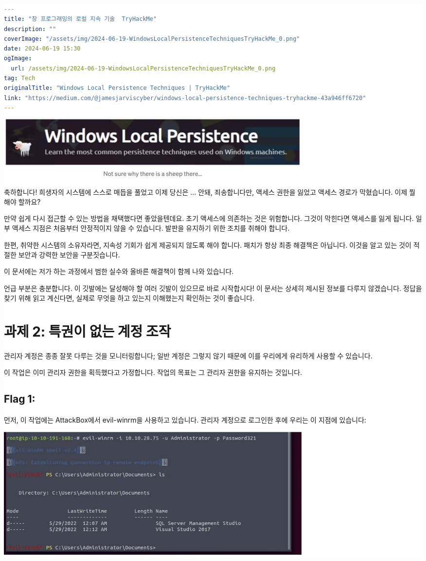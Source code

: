```yaml
---
title: "창 프로그래밍의 로컬 지속 기술  TryHackMe"
description: ""
coverImage: "/assets/img/2024-06-19-WindowsLocalPersistenceTechniquesTryHackMe_0.png"
date: 2024-06-19 15:30
ogImage: 
  url: /assets/img/2024-06-19-WindowsLocalPersistenceTechniquesTryHackMe_0.png
tag: Tech
originalTitle: "Windows Local Persistence Techniques | TryHackMe"
link: "https://medium.com/@jamesjarviscyber/windows-local-persistence-techniques-tryhackme-43a946ff6720"
---
```



<img src="/assets/img/2024-06-19-WindowsLocalPersistenceTechniquesTryHackMe_0.png" />

축하합니다! 희생자의 시스템에 스스로 매듭을 풀었고 이제 당신은 ... 안돼, 죄송합니다만, 액세스 권한을 잃었고 액세스 경로가 막혔습니다. 이제 뭘 해야 할까요?

만약 쉽게 다시 접근할 수 있는 방법을 채택했다면 좋았을텐데요. 초기 액세스에 의존하는 것은 위험합니다. 그것이 막힌다면 액세스를 잃게 됩니다. 일부 액세스 지점은 처음부터 안정적이지 않을 수 있습니다. 발판을 유지하기 위한 조치를 취해야 합니다.

한편, 취약한 시스템의 소유자라면, 지속성 기회가 쉽게 제공되지 않도록 해야 합니다. 패치가 항상 최종 해결책은 아닙니다. 이것을 알고 있는 것이 적절한 보안과 강력한 보안을 구분짓습니다.

<div class="content-ad"></div>

이 문서에는 저가 하는 과정에서 범한 실수와 올바른 해결책이 함께 나와 있습니다.

언급 부분은 충분합니다. 이 깃발에는 달성해야 할 여러 깃발이 있으므로 바로 시작합시다! 이 문서는 상세히 제시된 정보를 다루지 않겠습니다. 정답을 찾기 위해 읽고 계신다면, 실제로 무엇을 하고 있는지 이해했는지 확인하는 것이 좋습니다.

# 과제 2: 특권이 없는 계정 조작

관리자 계정은 종종 잘못 다루는 것을 모니터링합니다; 일반 계정은 그렇지 않기 때문에 이를 우리에게 유리하게 사용할 수 있습니다.

<div class="content-ad"></div>

이 작업은 이미 관리자 권한을 획득했다고 가정합니다. 작업의 목표는 그 관리자 권한을 유지하는 것입니다.

## Flag 1:

먼저, 이 작업에는 AttackBox에서 evil-winrm을 사용하고 있습니다. 관리자 계정으로 로그인한 후에 우리는 이 지점에 있습니다:

![이미지](/assets/img/2024-06-19-WindowsLocalPersistenceTechniquesTryHackMe_1.png)
